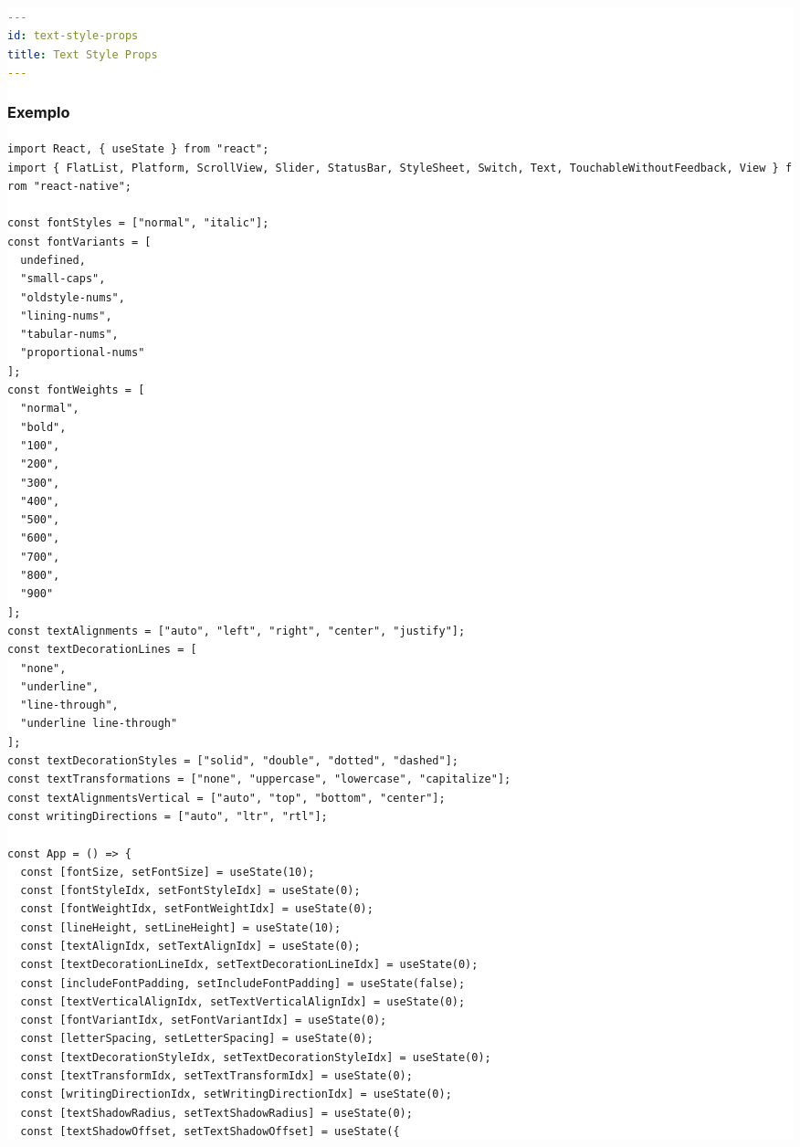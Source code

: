 ```yaml
---
id: text-style-props
title: Text Style Props
---
```


### Exemplo

```SnackPlayer name=TextStyleProps&supportedPlatforms=ios,android
import React, { useState } from "react";
import { FlatList, Platform, ScrollView, Slider, StatusBar, StyleSheet, Switch, Text, TouchableWithoutFeedback, View } from "react-native";

const fontStyles = ["normal", "italic"];
const fontVariants = [
  undefined,
  "small-caps",
  "oldstyle-nums",
  "lining-nums",
  "tabular-nums",
  "proportional-nums"
];
const fontWeights = [
  "normal",
  "bold",
  "100",
  "200",
  "300",
  "400",
  "500",
  "600",
  "700",
  "800",
  "900"
];
const textAlignments = ["auto", "left", "right", "center", "justify"];
const textDecorationLines = [
  "none",
  "underline",
  "line-through",
  "underline line-through"
];
const textDecorationStyles = ["solid", "double", "dotted", "dashed"];
const textTransformations = ["none", "uppercase", "lowercase", "capitalize"];
const textAlignmentsVertical = ["auto", "top", "bottom", "center"];
const writingDirections = ["auto", "ltr", "rtl"];

const App = () => {
  const [fontSize, setFontSize] = useState(10);
  const [fontStyleIdx, setFontStyleIdx] = useState(0);
  const [fontWeightIdx, setFontWeightIdx] = useState(0);
  const [lineHeight, setLineHeight] = useState(10);
  const [textAlignIdx, setTextAlignIdx] = useState(0);
  const [textDecorationLineIdx, setTextDecorationLineIdx] = useState(0);
  const [includeFontPadding, setIncludeFontPadding] = useState(false);
  const [textVerticalAlignIdx, setTextVerticalAlignIdx] = useState(0);
  const [fontVariantIdx, setFontVariantIdx] = useState(0);
  const [letterSpacing, setLetterSpacing] = useState(0);
  const [textDecorationStyleIdx, setTextDecorationStyleIdx] = useState(0);
  const [textTransformIdx, setTextTransformIdx] = useState(0);
  const [writingDirectionIdx, setWritingDirectionIdx] = useState(0);
  const [textShadowRadius, setTextShadowRadius] = useState(0);
  const [textShadowOffset, setTextShadowOffset] = useState({
```